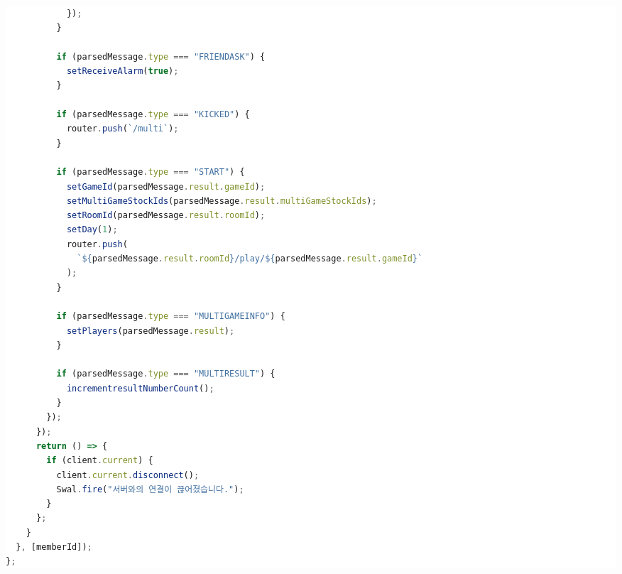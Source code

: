 ```ts
            });
          }

          if (parsedMessage.type === "FRIENDASK") {
            setReceiveAlarm(true);
          }

          if (parsedMessage.type === "KICKED") {
            router.push(`/multi`);
          }

          if (parsedMessage.type === "START") {
            setGameId(parsedMessage.result.gameId);
            setMultiGameStockIds(parsedMessage.result.multiGameStockIds);
            setRoomId(parsedMessage.result.roomId);
            setDay(1);
            router.push(
              `${parsedMessage.result.roomId}/play/${parsedMessage.result.gameId}`
            );
          }

          if (parsedMessage.type === "MULTIGAMEINFO") {
            setPlayers(parsedMessage.result);
          }

          if (parsedMessage.type === "MULTIRESULT") {
            incrementresultNumberCount();
          }
        });
      });
      return () => {
        if (client.current) {
          client.current.disconnect();
          Swal.fire("서버와의 연결이 끊어졌습니다.");
        }
      };
    }
  }, [memberId]);
};
```